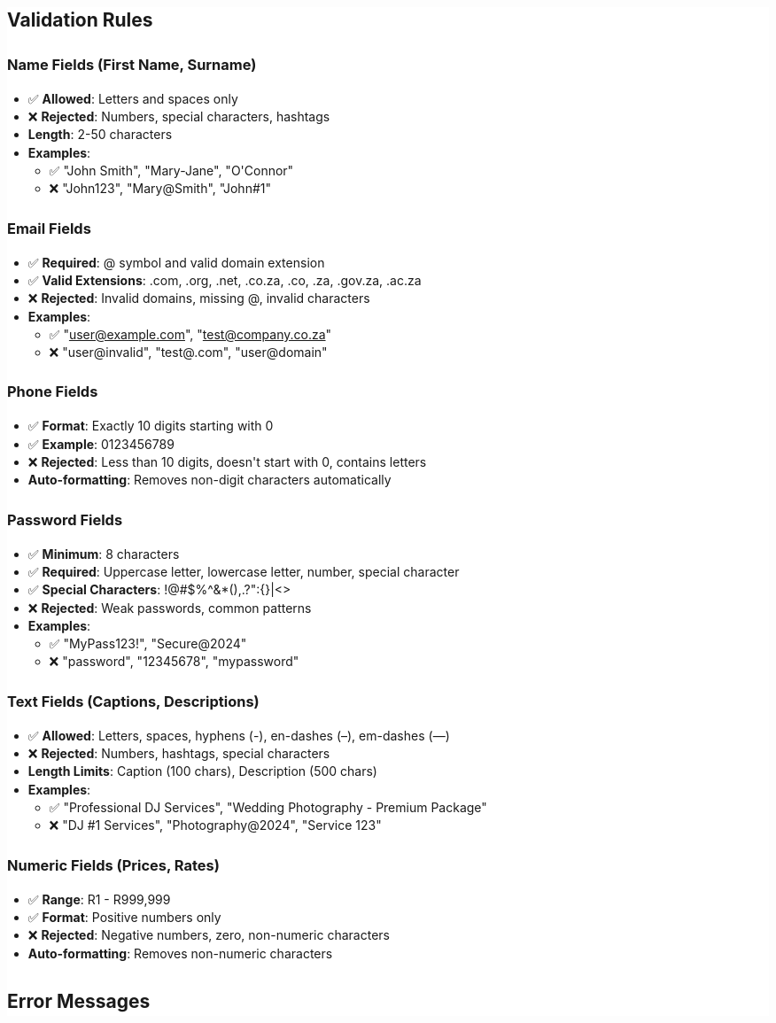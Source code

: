 ## Validation Rules

### Name Fields (First Name, Surname)
- ✅ **Allowed**: Letters and spaces only
- ❌ **Rejected**: Numbers, special characters, hashtags
- **Length**: 2-50 characters
- **Examples**: 
  - ✅ "John Smith", "Mary-Jane", "O'Connor"
  - ❌ "John123", "Mary@Smith", "John#1"

### Email Fields
- ✅ **Required**: @ symbol and valid domain extension
- ✅ **Valid Extensions**: .com, .org, .net, .co.za, .co, .za, .gov.za, .ac.za
- ❌ **Rejected**: Invalid domains, missing @, invalid characters
- **Examples**:
  - ✅ "user@example.com", "test@company.co.za"
  - ❌ "user@invalid", "test@.com", "user@domain"

### Phone Fields
- ✅ **Format**: Exactly 10 digits starting with 0
- ✅ **Example**: 0123456789
- ❌ **Rejected**: Less than 10 digits, doesn't start with 0, contains letters
- **Auto-formatting**: Removes non-digit characters automatically

### Password Fields
- ✅ **Minimum**: 8 characters
- ✅ **Required**: Uppercase letter, lowercase letter, number, special character
- ✅ **Special Characters**: !@#$%^&*(),.?":{}|<>
- ❌ **Rejected**: Weak passwords, common patterns
- **Examples**:
  - ✅ "MyPass123!", "Secure@2024"
  - ❌ "password", "12345678", "mypassword"

### Text Fields (Captions, Descriptions)
- ✅ **Allowed**: Letters, spaces, hyphens (-), en-dashes (–), em-dashes (—)
- ❌ **Rejected**: Numbers, hashtags, special characters
- **Length Limits**: Caption (100 chars), Description (500 chars)
- **Examples**:
  - ✅ "Professional DJ Services", "Wedding Photography - Premium Package"
  - ❌ "DJ #1 Services", "Photography@2024", "Service 123"

### Numeric Fields (Prices, Rates)
- ✅ **Range**: R1 - R999,999
- ✅ **Format**: Positive numbers only
- ❌ **Rejected**: Negative numbers, zero, non-numeric characters
- **Auto-formatting**: Removes non-numeric characters

## Error Messages
